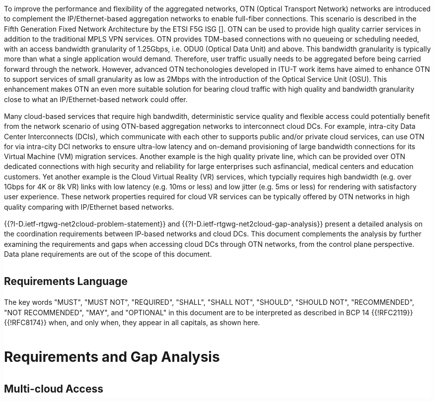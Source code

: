    To improve the performance and flexibility of the aggregated networks, OTN (Optical Transport Network)
   networks are introduced to complement the IP/Ethernet-based aggregation networks to enable full-fiber
   connections. This scenario is described in the Fifth Generation Fixed Network Architecture 
   by the ETSI F5G ISG []. OTN can be used to provide high quality carrier services in addition to
   the traditional MPLS VPN services. OTN provides TDM-based connections with no queueing or scheduling
   needed, with an access bandwidth granularity of 1.25Gbps, i.e. ODU0 (Optical Data Unit) and above.
   This bandwidth granularity is typically more than what a single application would demand. 
   Therefore, user traffic usually needs to be aggregated before being carried forward through the network. However,
   advanced OTN techonologies developed in ITU-T work items have aimed to enhance OTN to support services
   of small granularity as low as 2Mbps with the introduction of the Optical Service Unit (OSU). 
   This enhancement makes OTN an even more suitable solution for bearing cloud traffic with high quality and bandwidth granularity close
   to what an IP/Ethernet-based network could offer.

   Many cloud-based services that require high bandwdith, deterministic service quality and flexible access could potentially
   benefit from the network scenario of using OTN-based aggregation networks to interconnect cloud DCs. For example, intra-city Data Center Interconnects (DCIs), which communicate with each other to supports public and/or private cloud services, can use OTN for via intra-city DCI networks to ensure ultra-low latency and on-demand provisioning of large bandwidth connections for its Virtual Machine (VM) migration services. Another example is the high quality private line, which can be provided over OTN dedicated connections with high security and reliability for large enterprises such asfinancial, medical centers and education customers. Yet another example is the Cloud Virtual Reality (VR) services, which typcially requires high bandwidth (e.g. over 1Gbps for 4K or 8k VR) links with low latency (e.g. 10ms or less) and low jitter (e.g. 5ms or less) for rendering with satisfactory user experience. These network properties required for cloud VR services can be typically offered by OTN networks in high quality comparing with IP/Ethernet based networks.

   {{?I-D.ietf-rtgwg-net2cloud-problem-statement}} and
   {{?I-D.ietf-rtgwg-net2cloud-gap-analysis}} present a detailed analysis on
   the coordination requirements between IP-based networks and cloud DCs. This document complements the analysis by further
   examining the requirements and gaps when accessing cloud DCs through OTN networks, from the control plane perspective.
   Data plane requirements are out of the scope of this document.

## Requirements Language
   The key words "MUST", "MUST NOT", "REQUIRED", "SHALL", "SHALL NOT",
   "SHOULD", "SHOULD NOT", "RECOMMENDED", "NOT RECOMMENDED", "MAY", and
   "OPTIONAL" in this document are to be interpreted as described in BCP
   14 {{!RFC2119}} {{!RFC8174}} when, and only when, they appear in all
   capitals, as shown here.

# Requirements and Gap Analysis

## Multi-cloud Access
